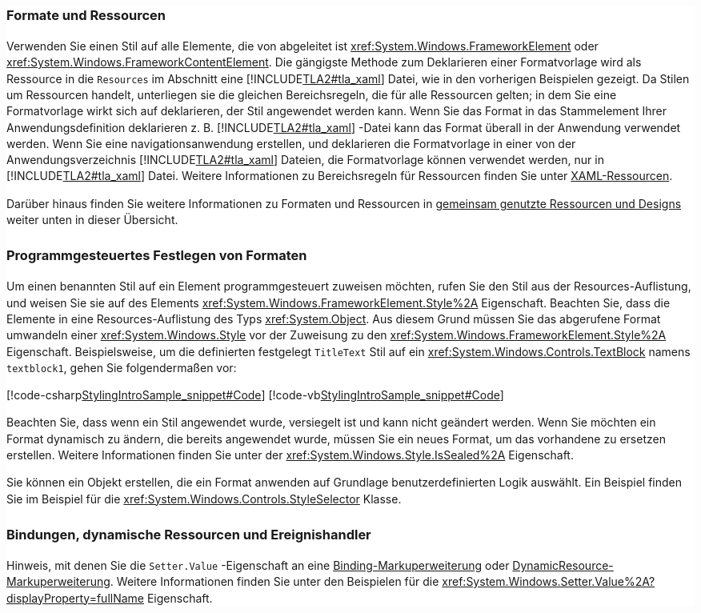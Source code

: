 ### <a name="styles-and-resources"></a>Formate und Ressourcen  
 Verwenden Sie einen Stil auf alle Elemente, die von abgeleitet ist <xref:System.Windows.FrameworkElement> oder <xref:System.Windows.FrameworkContentElement>. Die gängigste Methode zum Deklarieren einer Formatvorlage wird als Ressource in die `Resources` im Abschnitt eine [!INCLUDE[TLA2#tla_xaml](../../../../includes/tla2sharptla-xaml-md.md)] Datei, wie in den vorherigen Beispielen gezeigt. Da Stilen um Ressourcen handelt, unterliegen sie die gleichen Bereichsregeln, die für alle Ressourcen gelten; in dem Sie eine Formatvorlage wirkt sich auf deklarieren, der Stil angewendet werden kann. Wenn Sie das Format in das Stammelement Ihrer Anwendungsdefinition deklarieren z. B. [!INCLUDE[TLA2#tla_xaml](../../../../includes/tla2sharptla-xaml-md.md)] -Datei kann das Format überall in der Anwendung verwendet werden. Wenn Sie eine navigationsanwendung erstellen, und deklarieren die Formatvorlage in einer von der Anwendungsverzeichnis [!INCLUDE[TLA2#tla_xaml](../../../../includes/tla2sharptla-xaml-md.md)] Dateien, die Formatvorlage können verwendet werden, nur in [!INCLUDE[TLA2#tla_xaml](../../../../includes/tla2sharptla-xaml-md.md)] Datei. Weitere Informationen zu Bereichsregeln für Ressourcen finden Sie unter [XAML-Ressourcen](../../../../docs/framework/wpf/advanced/xaml-resources.md).  
  
 Darüber hinaus finden Sie weitere Informationen zu Formaten und Ressourcen in [gemeinsam genutzte Ressourcen und Designs](#styling_themes) weiter unten in dieser Übersicht.  
  
### <a name="setting-styles-programmatically"></a>Programmgesteuertes Festlegen von Formaten  
 Um einen benannten Stil auf ein Element programmgesteuert zuweisen möchten, rufen Sie den Stil aus der Resources-Auflistung, und weisen Sie sie auf des Elements <xref:System.Windows.FrameworkElement.Style%2A> Eigenschaft. Beachten Sie, dass die Elemente in eine Resources-Auflistung des Typs <xref:System.Object>. Aus diesem Grund müssen Sie das abgerufene Format umwandeln einer <xref:System.Windows.Style> vor der Zuweisung zu den <xref:System.Windows.FrameworkElement.Style%2A> Eigenschaft. Beispielsweise, um die definierten festgelegt `TitleText` Stil auf ein <xref:System.Windows.Controls.TextBlock> namens `textblock1`, gehen Sie folgendermaßen vor:  
  
 [!code-csharp[StylingIntroSample_snippet#Code](../../../../samples/snippets/csharp/VS_Snippets_Wpf/StylingIntroSample_snippet/CSharp/Window1.xaml.cs#code)]
 [!code-vb[StylingIntroSample_snippet#Code](../../../../samples/snippets/visualbasic/VS_Snippets_Wpf/StylingIntroSample_snippet/visualbasic/window1.xaml.vb#code)]  
  
 Beachten Sie, dass wenn ein Stil angewendet wurde, versiegelt ist und kann nicht geändert werden. Wenn Sie möchten ein Format dynamisch zu ändern, die bereits angewendet wurde, müssen Sie ein neues Format, um das vorhandene zu ersetzen erstellen. Weitere Informationen finden Sie unter der <xref:System.Windows.Style.IsSealed%2A> Eigenschaft.  
  
 Sie können ein Objekt erstellen, die ein Format anwenden auf Grundlage benutzerdefinierten Logik auswählt. Ein Beispiel finden Sie im Beispiel für die <xref:System.Windows.Controls.StyleSelector> Klasse.  
  
<a name="styling_binding_dynamicresource"></a>   
### <a name="bindings-dynamic-resources-and-event-handlers"></a>Bindungen, dynamische Ressourcen und Ereignishandler  
 Hinweis, mit denen Sie die `Setter.Value` -Eigenschaft an eine [Binding-Markuperweiterung](../../../../docs/framework/wpf/advanced/binding-markup-extension.md) oder [DynamicResource-Markuperweiterung](../../../../docs/framework/wpf/advanced/dynamicresource-markup-extension.md). Weitere Informationen finden Sie unter den Beispielen für die <xref:System.Windows.Setter.Value%2A?displayProperty=fullName> Eigenschaft.  
  